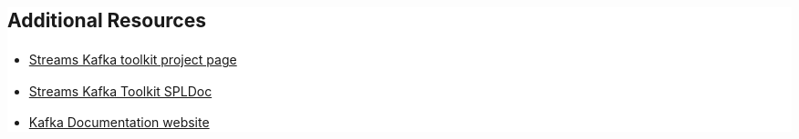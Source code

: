 ## Additional Resources
* <a target="_blank" href="https://ibmstreams.github.io/streamsx.kafka/">Streams Kafka toolkit project page</a>

* <a target="_blank" href="https://ibmstreams.github.io/streamsx.kafka/doc/spldoc/html/index.html">Streams Kafka Toolkit SPLDoc</a>

* <a target="_blank" href="http://kafka.apache.org/documentation.html">Kafka Documentation website</a>
